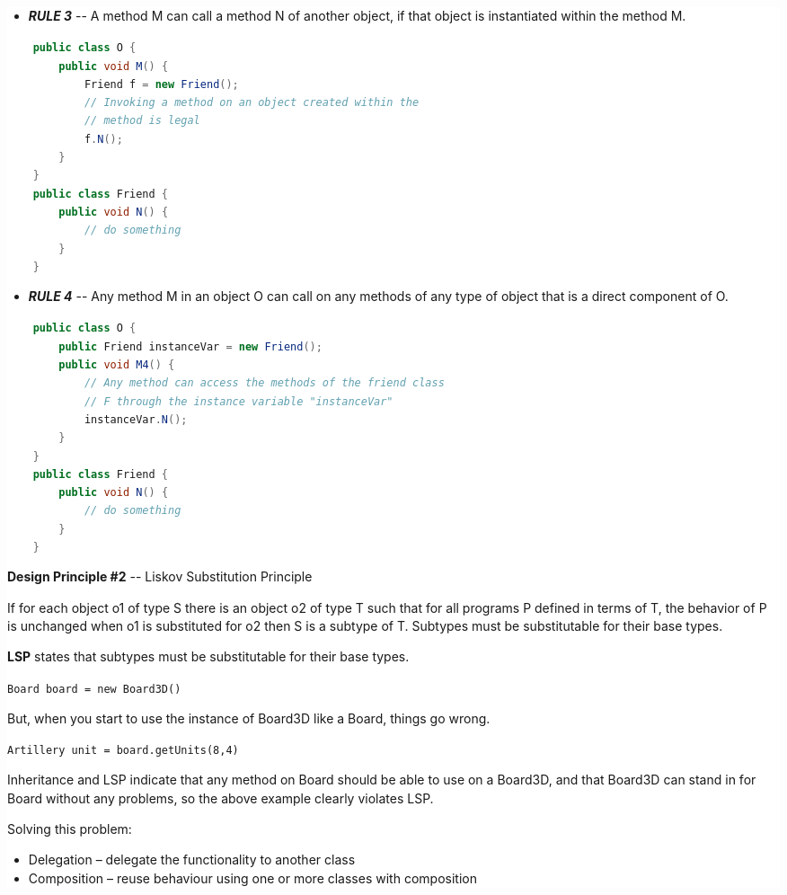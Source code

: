 - ***RULE 3*** --  A method M can call a method N of another object, if that
object is instantiated within the method M.

~~~java
    public class O {
        public void M() {
            Friend f = new Friend();
            // Invoking a method on an object created within the
            // method is legal
            f.N();
        }
    }
    public class Friend {
        public void N() {
            // do something
        }
    }
~~~

- ***RULE 4*** --  Any method M in an object O can call on any methods of any
type of object that is a direct component of O.

~~~java
    public class O {
        public Friend instanceVar = new Friend();
        public void M4() {
            // Any method can access the methods of the friend class
            // F through the instance variable "instanceVar"
            instanceVar.N();
        }
    }
    public class Friend {
        public void N() {
            // do something
        }
    }
~~~

**Design Principle #2** -- Liskov Substitution Principle

If for each object o1 of type S there is an object o2 of type T such that for all programs P defined in terms of T, the behavior of P is unchanged when o1 is substituted for o2 then S is a subtype of T. Subtypes must be substitutable for their base types.

**LSP** states that subtypes must be substitutable for their base types.
~~~
Board board = new Board3D()
~~~
But, when you start to use the instance of Board3D like a Board, things go wrong.
~~~
Artillery unit = board.getUnits(8,4)
~~~
Inheritance and LSP indicate that any method on Board should be able to use on a Board3D, and that Board3D can stand in for Board without any problems, so the above example clearly violates LSP.

Solving this problem:
   - Delegation – delegate the functionality to another class
   - Composition – reuse behaviour using one or more classes with composition
